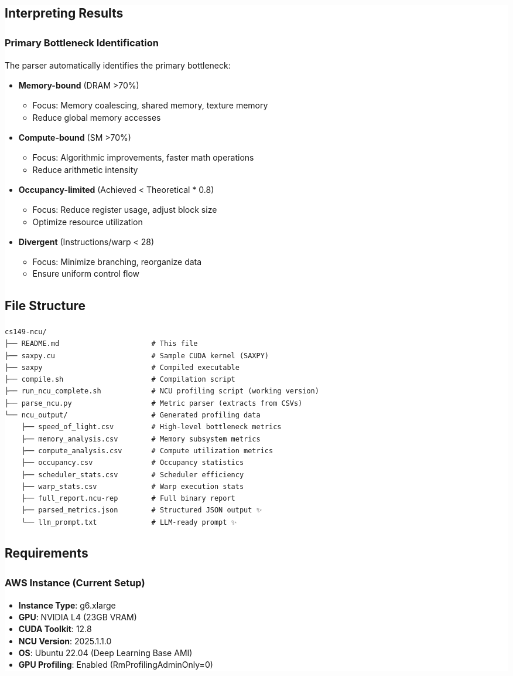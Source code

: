 ## Interpreting Results

### Primary Bottleneck Identification

The parser automatically identifies the primary bottleneck:

- **Memory-bound** (DRAM >70%)
  - Focus: Memory coalescing, shared memory, texture memory
  - Reduce global memory accesses

- **Compute-bound** (SM >70%)
  - Focus: Algorithmic improvements, faster math operations
  - Reduce arithmetic intensity

- **Occupancy-limited** (Achieved < Theoretical * 0.8)
  - Focus: Reduce register usage, adjust block size
  - Optimize resource utilization

- **Divergent** (Instructions/warp < 28)
  - Focus: Minimize branching, reorganize data
  - Ensure uniform control flow

## File Structure

```
cs149-ncu/
├── README.md                      # This file
├── saxpy.cu                       # Sample CUDA kernel (SAXPY)
├── saxpy                          # Compiled executable
├── compile.sh                     # Compilation script
├── run_ncu_complete.sh            # NCU profiling script (working version)
├── parse_ncu.py                   # Metric parser (extracts from CSVs)
└── ncu_output/                    # Generated profiling data
    ├── speed_of_light.csv         # High-level bottleneck metrics
    ├── memory_analysis.csv        # Memory subsystem metrics
    ├── compute_analysis.csv       # Compute utilization metrics
    ├── occupancy.csv              # Occupancy statistics
    ├── scheduler_stats.csv        # Scheduler efficiency
    ├── warp_stats.csv             # Warp execution stats
    ├── full_report.ncu-rep        # Full binary report
    ├── parsed_metrics.json        # Structured JSON output ✨
    └── llm_prompt.txt             # LLM-ready prompt ✨
```

## Requirements

### AWS Instance (Current Setup)
- **Instance Type**: g6.xlarge
- **GPU**: NVIDIA L4 (23GB VRAM)
- **CUDA Toolkit**: 12.8
- **NCU Version**: 2025.1.1.0
- **OS**: Ubuntu 22.04 (Deep Learning Base AMI)
- **GPU Profiling**: Enabled (RmProfilingAdminOnly=0)
